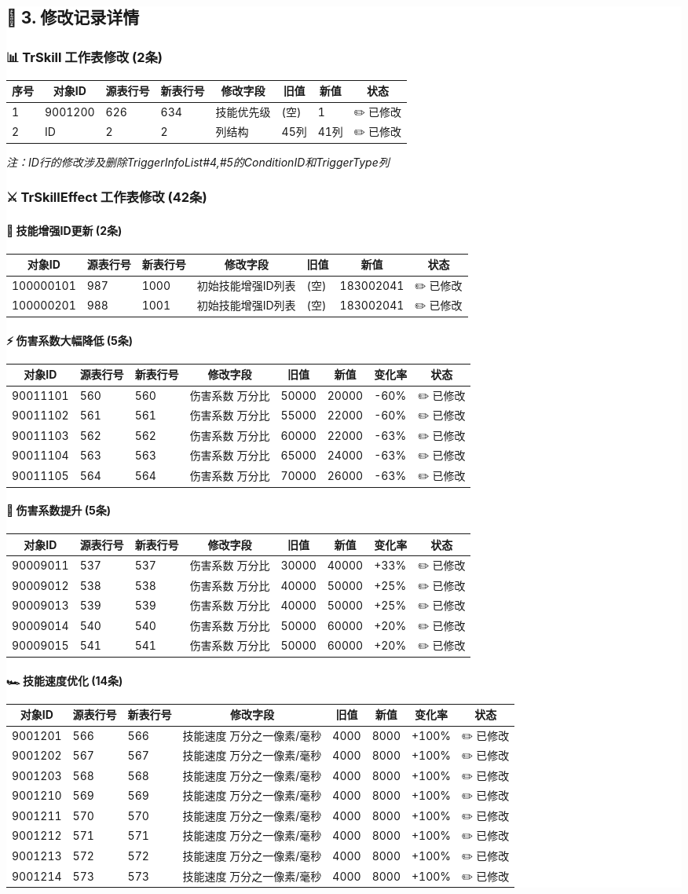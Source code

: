## 🔄 3. 修改记录详情

### 📊 TrSkill 工作表修改 (2条)

| 序号 | 对象ID | 源表行号 | 新表行号 | 修改字段 | 旧值 | 新值 | 状态 |
|------|--------|----------|----------|----------|------|------|------|
| 1 | 9001200 | 626 | 634 | 技能优先级 | (空) | 1 | ✏️ 已修改 |
| 2 | ID | 2 | 2 | 列结构 | 45列 | 41列 | ✏️ 已修改 |

*注：ID行的修改涉及删除TriggerInfoList#4,#5的ConditionID和TriggerType列*

### ⚔️ TrSkillEffect 工作表修改 (42条)

#### 🎯 技能增强ID更新 (2条)
| 对象ID | 源表行号 | 新表行号 | 修改字段 | 旧值 | 新值 | 状态 |
|--------|----------|----------|----------|------|------|------|
| 100000101 | 987 | 1000 | 初始技能增强ID列表 | (空) | 183002041 | ✏️ 已修改 |
| 100000201 | 988 | 1001 | 初始技能增强ID列表 | (空) | 183002041 | ✏️ 已修改 |

#### ⚡ 伤害系数大幅降低 (5条) 
| 对象ID | 源表行号 | 新表行号 | 修改字段 | 旧值 | 新值 | 变化率 | 状态 |
|--------|----------|----------|----------|------|------|--------|------|
| 90011101 | 560 | 560 | 伤害系数 万分比 | 50000 | 20000 | -60% | ✏️ 已修改 |
| 90011102 | 561 | 561 | 伤害系数 万分比 | 55000 | 22000 | -60% | ✏️ 已修改 |
| 90011103 | 562 | 562 | 伤害系数 万分比 | 60000 | 22000 | -63% | ✏️ 已修改 |
| 90011104 | 563 | 563 | 伤害系数 万分比 | 65000 | 24000 | -63% | ✏️ 已修改 |
| 90011105 | 564 | 564 | 伤害系数 万分比 | 70000 | 26000 | -63% | ✏️ 已修改 |

#### 🚀 伤害系数提升 (5条)
| 对象ID | 源表行号 | 新表行号 | 修改字段 | 旧值 | 新值 | 变化率 | 状态 |
|--------|----------|----------|----------|------|------|--------|------|
| 90009011 | 537 | 537 | 伤害系数 万分比 | 30000 | 40000 | +33% | ✏️ 已修改 |
| 90009012 | 538 | 538 | 伤害系数 万分比 | 40000 | 50000 | +25% | ✏️ 已修改 |
| 90009013 | 539 | 539 | 伤害系数 万分比 | 40000 | 50000 | +25% | ✏️ 已修改 |
| 90009014 | 540 | 540 | 伤害系数 万分比 | 50000 | 60000 | +20% | ✏️ 已修改 |
| 90009015 | 541 | 541 | 伤害系数 万分比 | 50000 | 60000 | +20% | ✏️ 已修改 |

#### 🏎️ 技能速度优化 (14条)
| 对象ID | 源表行号 | 新表行号 | 修改字段 | 旧值 | 新值 | 变化率 | 状态 |
|--------|----------|----------|----------|------|------|--------|------|
| 9001201 | 566 | 566 | 技能速度 万分之一像素/毫秒 | 4000 | 8000 | +100% | ✏️ 已修改 |
| 9001202 | 567 | 567 | 技能速度 万分之一像素/毫秒 | 4000 | 8000 | +100% | ✏️ 已修改 |
| 9001203 | 568 | 568 | 技能速度 万分之一像素/毫秒 | 4000 | 8000 | +100% | ✏️ 已修改 |
| 9001210 | 569 | 569 | 技能速度 万分之一像素/毫秒 | 4000 | 8000 | +100% | ✏️ 已修改 |
| 9001211 | 570 | 570 | 技能速度 万分之一像素/毫秒 | 4000 | 8000 | +100% | ✏️ 已修改 |
| 9001212 | 571 | 571 | 技能速度 万分之一像素/毫秒 | 4000 | 8000 | +100% | ✏️ 已修改 |
| 9001213 | 572 | 572 | 技能速度 万分之一像素/毫秒 | 4000 | 8000 | +100% | ✏️ 已修改 |
| 9001214 | 573 | 573 | 技能速度 万分之一像素/毫秒 | 4000 | 8000 | +100% | ✏️ 已修改 |
